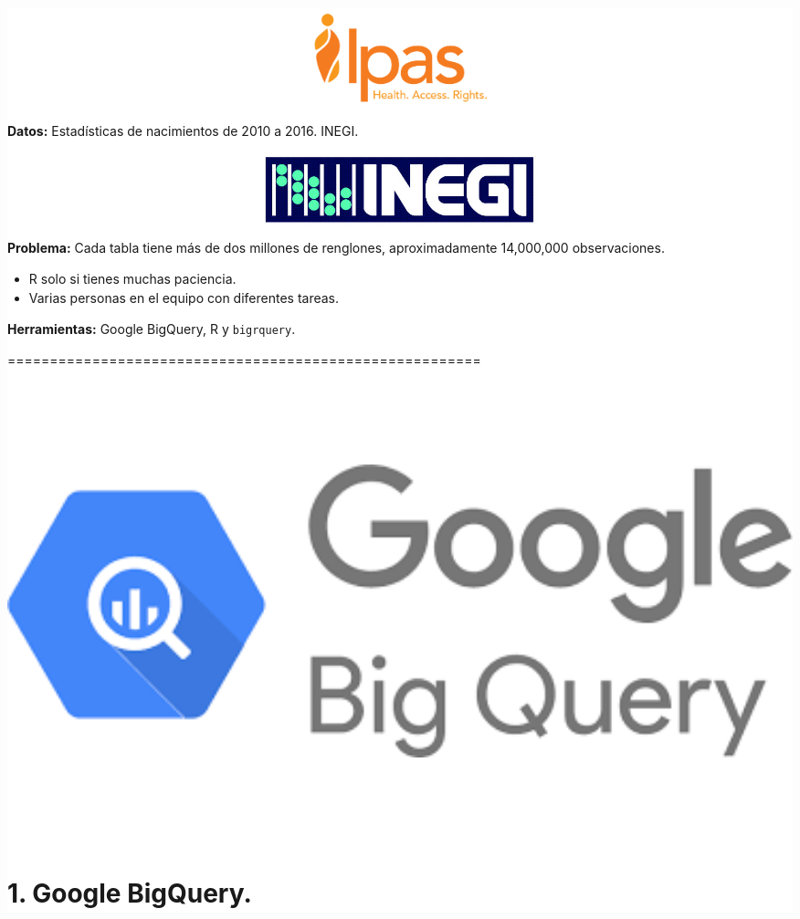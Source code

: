 <img src="img/logo-IPASsmall.png" style="background-color:transparent; border:0px; box-shadow:none; margin:0px auto;display:block" width="200"></img>

**Datos:** Estadísticas de nacimientos de 2010 a 2016. INEGI.

<img src="img/logo-hINEGI.png" style="background-color:transparent; border:0px; box-shadow:none; margin:0px auto;display:block" width="300"></img>


**Problema:** Cada tabla tiene más de dos millones de renglones, aproximadamente 14,000,000 observaciones. 

- R solo si tienes muchas paciencia.
- Varias personas en el equipo con diferentes tareas. 

**Herramientas:** Google BigQuery, R y `bigrquery`.









========================================================

<img src="img/bigquery-logo.png" title="plot of chunk unnamed-chunk-1" alt="plot of chunk unnamed-chunk-1" height="500px" style="display: block; margin: auto;" />

# 1. Google BigQuery.
